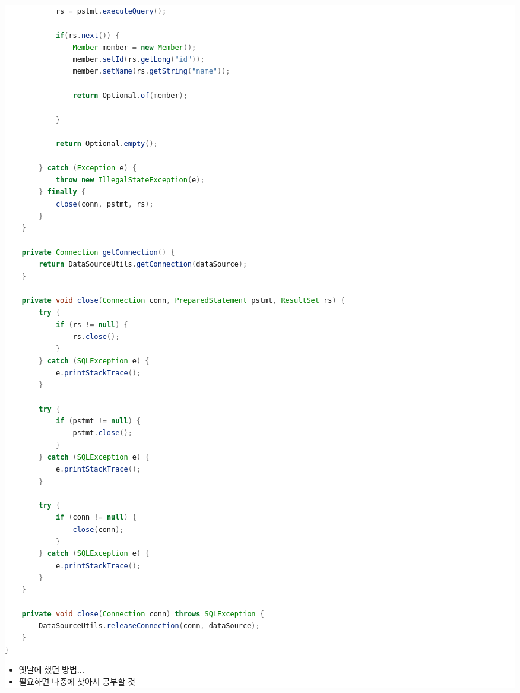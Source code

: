 ```java
			rs = pstmt.executeQuery();
			
			if(rs.next()) {
				Member member = new Member();
				member.setId(rs.getLong("id"));
				member.setName(rs.getString("name"));
				
				return Optional.of(member);
				
			}
			
			return Optional.empty();
			
		} catch (Exception e) {
			throw new IllegalStateException(e);
		} finally {
			close(conn, pstmt, rs);
		}
	}
	
	private Connection getConnection() {
		return DataSourceUtils.getConnection(dataSource);
	}
	
	private void close(Connection conn, PreparedStatement pstmt, ResultSet rs) {
		try {
			if (rs != null) {
				rs.close();
			}
		} catch (SQLException e) {
			e.printStackTrace();
		}
		
		try {
			if (pstmt != null) {
				pstmt.close();
			}
		} catch (SQLException e) {
			e.printStackTrace();
		}
		
		try {
			if (conn != null) {
				close(conn);
			}
		} catch (SQLException e) {
			e.printStackTrace();
		}
	}
	
	private void close(Connection conn) throws SQLException {
		DataSourceUtils.releaseConnection(conn, dataSource);
	}
}
```
- 옛날에 했던 방법...
- 필요하면 나중에 찾아서 공부할 것
